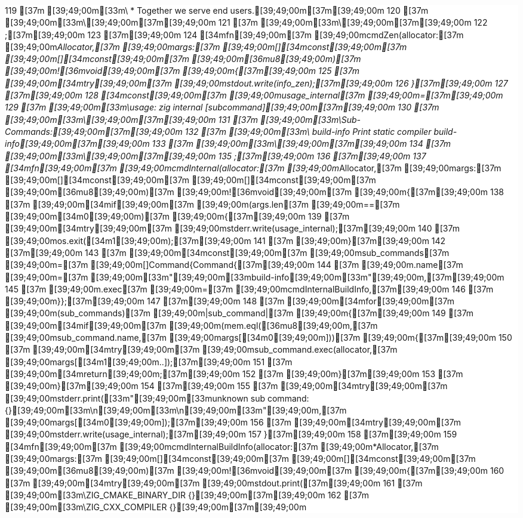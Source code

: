    119	[37m    [39;49;00m[33m\\ * Together we serve end users.[39;49;00m[37m[39;49;00m
   120	[37m    [39;49;00m[33m\\[39;49;00m[37m[39;49;00m
   121	[37m    [39;49;00m[33m\\[39;49;00m[37m[39;49;00m
   122	;[37m[39;49;00m
   123	[37m[39;49;00m
   124	[34mfn[39;49;00m[37m [39;49;00mcmdZen(allocator:[37m [39;49;00m*Allocator,[37m [39;49;00margs:[37m [39;49;00m[][34mconst[39;49;00m[37m [39;49;00m[][34mconst[39;49;00m[37m [39;49;00m[36mu8[39;49;00m)[37m [39;49;00m![36mvoid[39;49;00m[37m [39;49;00m{[37m[39;49;00m
   125	[37m    [39;49;00m[34mtry[39;49;00m[37m [39;49;00mstdout.write(info_zen);[37m[39;49;00m
   126	}[37m[39;49;00m
   127	[37m[39;49;00m
   128	[34mconst[39;49;00m[37m [39;49;00musage_internal[37m [39;49;00m=[37m[39;49;00m
   129	[37m    [39;49;00m[33m\\usage: zig internal [subcommand][39;49;00m[37m[39;49;00m
   130	[37m    [39;49;00m[33m\\[39;49;00m[37m[39;49;00m
   131	[37m    [39;49;00m[33m\\Sub-Commands:[39;49;00m[37m[39;49;00m
   132	[37m    [39;49;00m[33m\\  build-info                   Print static compiler build-info[39;49;00m[37m[39;49;00m
   133	[37m    [39;49;00m[33m\\[39;49;00m[37m[39;49;00m
   134	[37m    [39;49;00m[33m\\[39;49;00m[37m[39;49;00m
   135	;[37m[39;49;00m
   136	[37m[39;49;00m
   137	[34mfn[39;49;00m[37m [39;49;00mcmdInternal(allocator:[37m [39;49;00m*Allocator,[37m [39;49;00margs:[37m [39;49;00m[][34mconst[39;49;00m[37m [39;49;00m[][34mconst[39;49;00m[37m [39;49;00m[36mu8[39;49;00m)[37m [39;49;00m![36mvoid[39;49;00m[37m [39;49;00m{[37m[39;49;00m
   138	[37m    [39;49;00m[34mif[39;49;00m[37m [39;49;00m(args.len[37m [39;49;00m==[37m [39;49;00m[34m0[39;49;00m)[37m [39;49;00m{[37m[39;49;00m
   139	[37m        [39;49;00m[34mtry[39;49;00m[37m [39;49;00mstderr.write(usage_internal);[37m[39;49;00m
   140	[37m        [39;49;00mos.exit([34m1[39;49;00m);[37m[39;49;00m
   141	[37m    [39;49;00m}[37m[39;49;00m
   142	[37m[39;49;00m
   143	[37m    [39;49;00m[34mconst[39;49;00m[37m [39;49;00msub_commands[37m [39;49;00m=[37m [39;49;00m[]Command{Command{[37m[39;49;00m
   144	[37m        [39;49;00m.name[37m [39;49;00m=[37m [39;49;00m[33m"[39;49;00m[33mbuild-info[39;49;00m[33m"[39;49;00m,[37m[39;49;00m
   145	[37m        [39;49;00m.exec[37m [39;49;00m=[37m [39;49;00mcmdInternalBuildInfo,[37m[39;49;00m
   146	[37m    [39;49;00m}};[37m[39;49;00m
   147	[37m[39;49;00m
   148	[37m    [39;49;00m[34mfor[39;49;00m[37m [39;49;00m(sub_commands)[37m [39;49;00m|sub_command|[37m [39;49;00m{[37m[39;49;00m
   149	[37m        [39;49;00m[34mif[39;49;00m[37m [39;49;00m(mem.eql([36mu8[39;49;00m,[37m [39;49;00msub_command.name,[37m [39;49;00margs[[34m0[39;49;00m]))[37m [39;49;00m{[37m[39;49;00m
   150	[37m            [39;49;00m[34mtry[39;49;00m[37m [39;49;00msub_command.exec(allocator,[37m [39;49;00margs[[34m1[39;49;00m..]);[37m[39;49;00m
   151	[37m            [39;49;00m[34mreturn[39;49;00m;[37m[39;49;00m
   152	[37m        [39;49;00m}[37m[39;49;00m
   153	[37m    [39;49;00m}[37m[39;49;00m
   154	[37m[39;49;00m
   155	[37m    [39;49;00m[34mtry[39;49;00m[37m [39;49;00mstderr.print([33m"[39;49;00m[33munknown sub command: {}[39;49;00m[33m\n[39;49;00m[33m\n[39;49;00m[33m"[39;49;00m,[37m [39;49;00margs[[34m0[39;49;00m]);[37m[39;49;00m
   156	[37m    [39;49;00m[34mtry[39;49;00m[37m [39;49;00mstderr.write(usage_internal);[37m[39;49;00m
   157	}[37m[39;49;00m
   158	[37m[39;49;00m
   159	[34mfn[39;49;00m[37m [39;49;00mcmdInternalBuildInfo(allocator:[37m [39;49;00m*Allocator,[37m [39;49;00margs:[37m [39;49;00m[][34mconst[39;49;00m[37m [39;49;00m[][34mconst[39;49;00m[37m [39;49;00m[36mu8[39;49;00m)[37m [39;49;00m![36mvoid[39;49;00m[37m [39;49;00m{[37m[39;49;00m
   160	[37m    [39;49;00m[34mtry[39;49;00m[37m [39;49;00mstdout.print([37m[39;49;00m
   161	[37m        [39;49;00m[33m\\ZIG_CMAKE_BINARY_DIR {}[39;49;00m[37m[39;49;00m
   162	[37m        [39;49;00m[33m\\ZIG_CXX_COMPILER     {}[39;49;00m[37m[39;49;00m